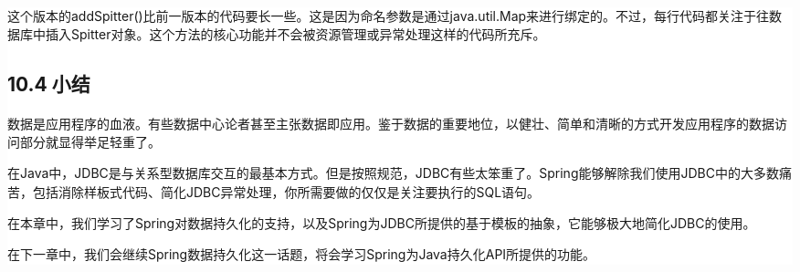 这个版本的addSpitter()比前一版本的代码要长一些。这是因为命名参数是通过java.util.Map来进行绑定的。不过，每行代码都关注于往数据库中插入Spitter对象。这个方法的核心功能并不会被资源管理或异常处理这样的代码所充斥。

## 10.4 小结
数据是应用程序的血液。有些数据中心论者甚至主张数据即应用。鉴于数据的重要地位，以健壮、简单和清晰的方式开发应用程序的数据访问部分就显得举足轻重了。

在Java中，JDBC是与关系型数据库交互的最基本方式。但是按照规范，JDBC有些太笨重了。Spring能够解除我们使用JDBC中的大多数痛苦，包括消除样板式代码、简化JDBC异常处理，你所需要做的仅仅是关注要执行的SQL语句。

在本章中，我们学习了Spring对数据持久化的支持，以及Spring为JDBC所提供的基于模板的抽象，它能够极大地简化JDBC的使用。

在下一章中，我们会继续Spring数据持久化这一话题，将会学习Spring为Java持久化API所提供的功能。